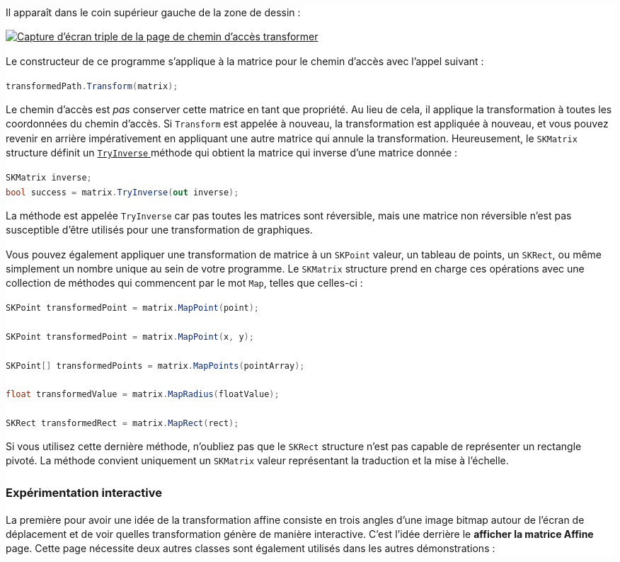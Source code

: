 Il apparaît dans le coin supérieur gauche de la zone de dessin :

[![](matrix-images/pathtransform-small.png "Capture d’écran triple de la page de chemin d’accès transformer")](matrix-images/pathtransform-large.png#lightbox "Triple capture d’écran de la page Transformer de chemin d’accès")

Le constructeur de ce programme s’applique à la matrice pour le chemin d’accès avec l’appel suivant :

```csharp
transformedPath.Transform(matrix);
```

Le chemin d’accès est *pas* conserver cette matrice en tant que propriété. Au lieu de cela, il applique la transformation à toutes les coordonnées du chemin d’accès. Si `Transform` est appelée à nouveau, la transformation est appliquée à nouveau, et vous pouvez revenir en arrière impérativement en appliquant une autre matrice qui annule la transformation. Heureusement, le `SKMatrix` structure définit un [ `TryInverse` ](https://developer.xamarin.com/api/member/SkiaSharp.SKMatrix.TryInvert/p/SkiaSharp.SKMatrix/) méthode qui obtient la matrice qui inverse d’une matrice donnée :

```csharp
SKMatrix inverse;
bool success = matrix.TryInverse(out inverse);
```

La méthode est appelée `TryInverse` car pas toutes les matrices sont réversible, mais une matrice non réversible n’est pas susceptible d’être utilisés pour une transformation de graphiques.

Vous pouvez également appliquer une transformation de matrice à un `SKPoint` valeur, un tableau de points, un `SKRect`, ou même simplement un nombre unique au sein de votre programme. Le `SKMatrix` structure prend en charge ces opérations avec une collection de méthodes qui commencent par le mot `Map`, telles que celles-ci :

```csharp
SKPoint transformedPoint = matrix.MapPoint(point);

SKPoint transformedPoint = matrix.MapPoint(x, y);

SKPoint[] transformedPoints = matrix.MapPoints(pointArray);

float transformedValue = matrix.MapRadius(floatValue);

SKRect transformedRect = matrix.MapRect(rect);
```

Si vous utilisez cette dernière méthode, n’oubliez pas que le `SKRect` structure n’est pas capable de représenter un rectangle pivoté. La méthode convient uniquement un `SKMatrix` valeur représentant la traduction et la mise à l’échelle.

### <a name="interactive-experimentation"></a>Expérimentation interactive

La première pour avoir une idée de la transformation affine consiste en trois angles d’une image bitmap autour de l’écran de déplacement et de voir quelles transformation génère de manière interactive. C’est l’idée derrière le **afficher la matrice Affine** page. Cette page nécessite deux autres classes sont également utilisés dans les autres démonstrations :
